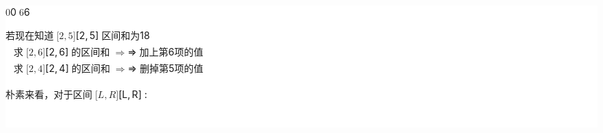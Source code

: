 <td><span class="katex"><span class="katex-mathml"><math xmlns="http://www.w3.org/1998/Math/MathML"><semantics><mrow><mn>0</mn></mrow><annotation encoding="application/x-tex">0</annotation></semantics></math></span><span class="katex-html" aria-hidden="true"><span class="base"><span class="strut" style="height:0.64444em;vertical-align:0em;"></span><span class="mord">0</span></span></span></span></td>
<td><span class="katex"><span class="katex-mathml"><math xmlns="http://www.w3.org/1998/Math/MathML"><semantics><mrow><mn>6</mn></mrow><annotation encoding="application/x-tex">6</annotation></semantics></math></span><span class="katex-html" aria-hidden="true"><span class="base"><span class="strut" style="height:0.64444em;vertical-align:0em;"></span><span class="mord">6</span></span></span></span></td>
</tr>
</tbody>
</table>
<p>&#x82E5;&#x73B0;&#x5728;&#x77E5;&#x9053; <span class="katex"><span class="katex-mathml"><math xmlns="http://www.w3.org/1998/Math/MathML"><semantics><mrow><mo stretchy="false">[</mo><mn>2</mn><mo separator="true">,</mo><mn>5</mn><mo stretchy="false">]</mo></mrow><annotation encoding="application/x-tex">[2,5]</annotation></semantics></math></span><span class="katex-html" aria-hidden="true"><span class="base"><span class="strut" style="height:1em;vertical-align:-0.25em;"></span><span class="mopen">[</span><span class="mord">2</span><span class="mpunct">,</span><span class="mspace" style="margin-right:0.16666666666666666em;"></span><span class="mord">5</span><span class="mclose">]</span></span></span></span> &#x533A;&#x95F4;&#x548C;&#x4E3A;18<br>
&#xA0;&#xA0;&#xA0;&#x6C42; <span class="katex"><span class="katex-mathml"><math xmlns="http://www.w3.org/1998/Math/MathML"><semantics><mrow><mo stretchy="false">[</mo><mn>2</mn><mo separator="true">,</mo><mn>6</mn><mo stretchy="false">]</mo></mrow><annotation encoding="application/x-tex">[2,6]</annotation></semantics></math></span><span class="katex-html" aria-hidden="true"><span class="base"><span class="strut" style="height:1em;vertical-align:-0.25em;"></span><span class="mopen">[</span><span class="mord">2</span><span class="mpunct">,</span><span class="mspace" style="margin-right:0.16666666666666666em;"></span><span class="mord">6</span><span class="mclose">]</span></span></span></span> &#x7684;&#x533A;&#x95F4;&#x548C; <span class="katex"><span class="katex-mathml"><math xmlns="http://www.w3.org/1998/Math/MathML"><semantics><mrow><mo>&#x21D2;</mo></mrow><annotation encoding="application/x-tex">\Rightarrow</annotation></semantics></math></span><span class="katex-html" aria-hidden="true"><span class="base"><span class="strut" style="height:0.36687em;vertical-align:0em;"></span><span class="mrel">&#x21D2;</span></span></span></span> &#x52A0;&#x4E0A;&#x7B2C;6&#x9879;&#x7684;&#x503C;<br>
&#xA0;&#xA0;&#xA0;&#x6C42; <span class="katex"><span class="katex-mathml"><math xmlns="http://www.w3.org/1998/Math/MathML"><semantics><mrow><mo stretchy="false">[</mo><mn>2</mn><mo separator="true">,</mo><mn>4</mn><mo stretchy="false">]</mo></mrow><annotation encoding="application/x-tex">[2,4]</annotation></semantics></math></span><span class="katex-html" aria-hidden="true"><span class="base"><span class="strut" style="height:1em;vertical-align:-0.25em;"></span><span class="mopen">[</span><span class="mord">2</span><span class="mpunct">,</span><span class="mspace" style="margin-right:0.16666666666666666em;"></span><span class="mord">4</span><span class="mclose">]</span></span></span></span> &#x7684;&#x533A;&#x95F4;&#x548C; <span class="katex"><span class="katex-mathml"><math xmlns="http://www.w3.org/1998/Math/MathML"><semantics><mrow><mo>&#x21D2;</mo></mrow><annotation encoding="application/x-tex">\Rightarrow</annotation></semantics></math></span><span class="katex-html" aria-hidden="true"><span class="base"><span class="strut" style="height:0.36687em;vertical-align:0em;"></span><span class="mrel">&#x21D2;</span></span></span></span> &#x5220;&#x6389;&#x7B2C;5&#x9879;&#x7684;&#x503C;</p>
</blockquote>
<p>&#x6734;&#x7D20;&#x6765;&#x770B;&#xFF0C;&#x5BF9;&#x4E8E;&#x533A;&#x95F4; <span class="katex"><span class="katex-mathml"><math xmlns="http://www.w3.org/1998/Math/MathML"><semantics><mrow><mo stretchy="false">[</mo><mi>L</mi><mo separator="true">,</mo><mi>R</mi><mo stretchy="false">]</mo></mrow><annotation encoding="application/x-tex">[L, R]</annotation></semantics></math></span><span class="katex-html" aria-hidden="true"><span class="base"><span class="strut" style="height:1em;vertical-align:-0.25em;"></span><span class="mopen">[</span><span class="mord mathnormal">L</span><span class="mpunct">,</span><span class="mspace" style="margin-right:0.16666666666666666em;"></span><span class="mord mathnormal" style="margin-right:0.00773em;">R</span><span class="mclose">]</span></span></span></span> :</p><ol><br>
